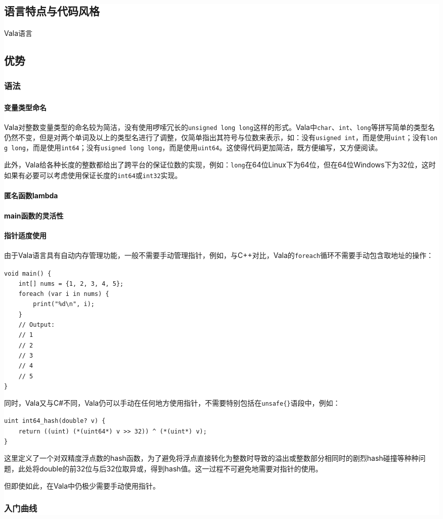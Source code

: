 ## 语言特点与代码风格

Vala语言

## 优势

### 语法

#### 变量类型命名

Vala对整数变量类型的命名较为简洁，没有使用啰嗦冗长的`unsigned long long`这样的形式。Vala中`char`、`int`、`long`等拼写简单的类型名仍然不变，但是对两个单词及以上的类型名进行了调整，仅简单指出其符号与位数来表示，如：没有`usigned int`，而是使用`uint`；没有`long long`，而是使用`int64`；没有`usigned long long`，而是使用`uint64`。这使得代码更加简洁，既方便编写，又方便阅读。

此外，Vala给各种长度的整数都给出了跨平台的保证位数的实现，例如：`long`在64位Linux下为64位，但在64位Windows下为32位，这时如果有必要可以考虑使用保证长度的`int64`或`int32`实现。

#### 匿名函数lambda

#### main函数的灵活性

#### 指针适度使用

由于Vala语言具有自动内存管理功能，一般不需要手动管理指针，例如，与C++对比，Vala的`foreach`循环不需要手动包含取地址的操作：
```vala
void main() {
    int[] nums = {1, 2, 3, 4, 5};
    foreach (var i in nums) {
        print("%d\n", i);
    }
    // Output:
    // 1
    // 2
    // 3
    // 4
    // 5
}
```

同时，Vala又与C#不同，Vala仍可以手动在任何地方使用指针，不需要特别包括在`unsafe{}`语段中，例如：
```vala
uint int64_hash(double? v) {
    return ((uint) (*(uint64*) v >> 32)) ^ (*(uint*) v);
}
```

这里定义了一个对双精度浮点数的hash函数，为了避免将浮点直接转化为整数时导致的溢出或整数部分相同时的剧烈hash碰撞等种种问题，此处将double的前32位与后32位取异或，得到hash值。这一过程不可避免地需要对指针的使用。

但即使如此，在Vala中仍极少需要手动使用指针。

### 入门曲线
